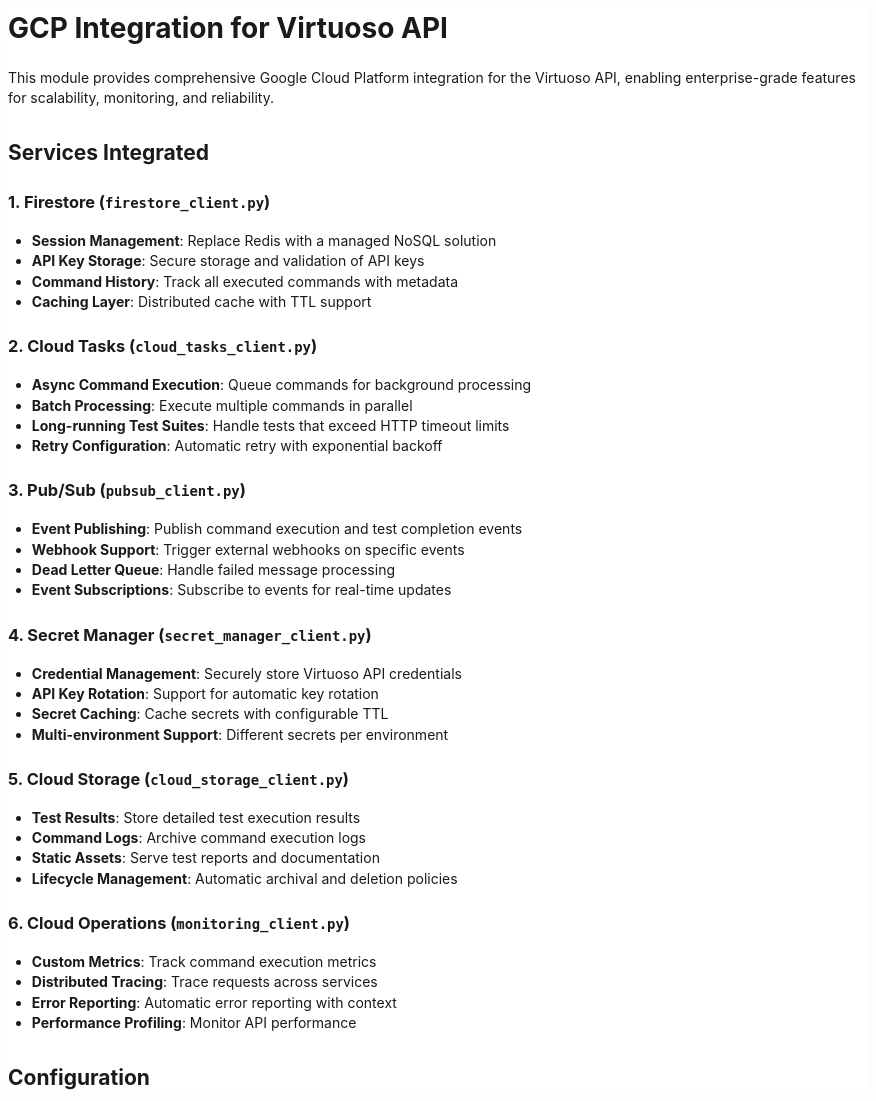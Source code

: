 # GCP Integration for Virtuoso API

This module provides comprehensive Google Cloud Platform integration for the Virtuoso API, enabling enterprise-grade features for scalability, monitoring, and reliability.

## Services Integrated

### 1. Firestore (`firestore_client.py`)

- **Session Management**: Replace Redis with a managed NoSQL solution
- **API Key Storage**: Secure storage and validation of API keys
- **Command History**: Track all executed commands with metadata
- **Caching Layer**: Distributed cache with TTL support

### 2. Cloud Tasks (`cloud_tasks_client.py`)

- **Async Command Execution**: Queue commands for background processing
- **Batch Processing**: Execute multiple commands in parallel
- **Long-running Test Suites**: Handle tests that exceed HTTP timeout limits
- **Retry Configuration**: Automatic retry with exponential backoff

### 3. Pub/Sub (`pubsub_client.py`)

- **Event Publishing**: Publish command execution and test completion events
- **Webhook Support**: Trigger external webhooks on specific events
- **Dead Letter Queue**: Handle failed message processing
- **Event Subscriptions**: Subscribe to events for real-time updates

### 4. Secret Manager (`secret_manager_client.py`)

- **Credential Management**: Securely store Virtuoso API credentials
- **API Key Rotation**: Support for automatic key rotation
- **Secret Caching**: Cache secrets with configurable TTL
- **Multi-environment Support**: Different secrets per environment

### 5. Cloud Storage (`cloud_storage_client.py`)

- **Test Results**: Store detailed test execution results
- **Command Logs**: Archive command execution logs
- **Static Assets**: Serve test reports and documentation
- **Lifecycle Management**: Automatic archival and deletion policies

### 6. Cloud Operations (`monitoring_client.py`)

- **Custom Metrics**: Track command execution metrics
- **Distributed Tracing**: Trace requests across services
- **Error Reporting**: Automatic error reporting with context
- **Performance Profiling**: Monitor API performance

## Configuration
